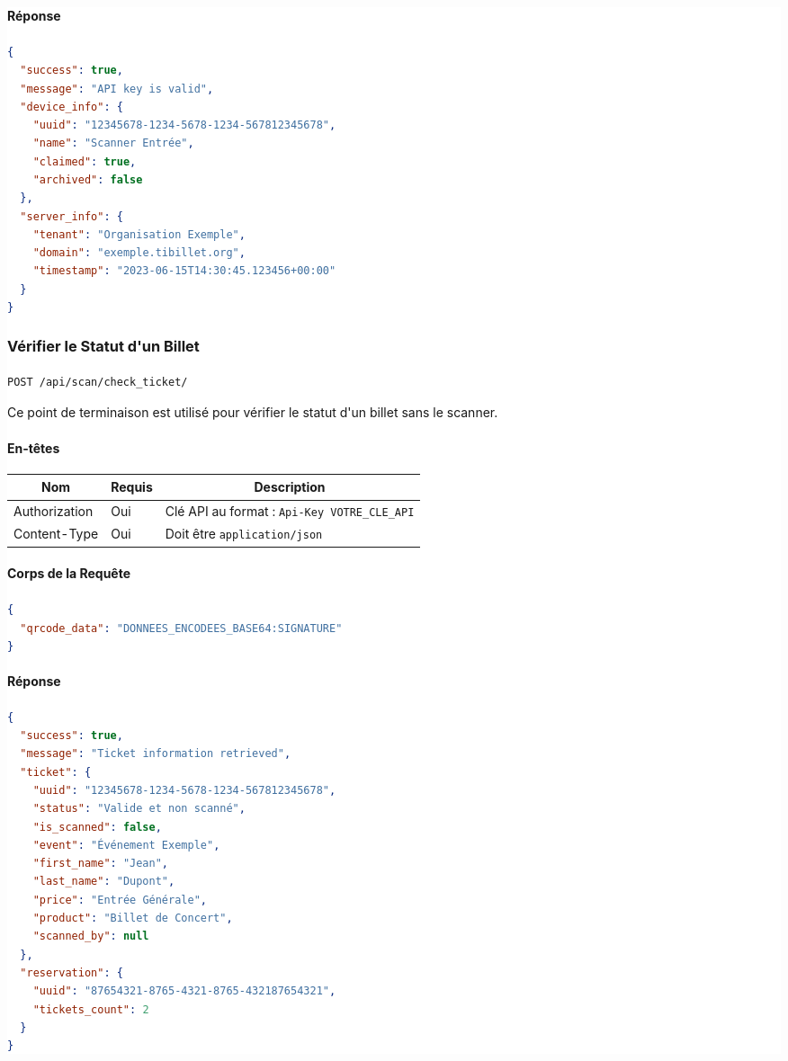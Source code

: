 #### Réponse

```json
{
  "success": true,
  "message": "API key is valid",
  "device_info": {
    "uuid": "12345678-1234-5678-1234-567812345678",
    "name": "Scanner Entrée",
    "claimed": true,
    "archived": false
  },
  "server_info": {
    "tenant": "Organisation Exemple",
    "domain": "exemple.tibillet.org",
    "timestamp": "2023-06-15T14:30:45.123456+00:00"
  }
}
```

### Vérifier le Statut d'un Billet

```
POST /api/scan/check_ticket/
```

Ce point de terminaison est utilisé pour vérifier le statut d'un billet sans le scanner.

#### En-têtes

| Nom | Requis | Description |
|-----|--------|-------------|
| Authorization | Oui | Clé API au format : `Api-Key VOTRE_CLE_API` |
| Content-Type | Oui | Doit être `application/json` |

#### Corps de la Requête

```json
{
  "qrcode_data": "DONNEES_ENCODEES_BASE64:SIGNATURE"
}
```

#### Réponse

```json
{
  "success": true,
  "message": "Ticket information retrieved",
  "ticket": {
    "uuid": "12345678-1234-5678-1234-567812345678",
    "status": "Valide et non scanné",
    "is_scanned": false,
    "event": "Événement Exemple",
    "first_name": "Jean",
    "last_name": "Dupont",
    "price": "Entrée Générale",
    "product": "Billet de Concert",
    "scanned_by": null
  },
  "reservation": {
    "uuid": "87654321-8765-4321-8765-432187654321",
    "tickets_count": 2
  }
}
```